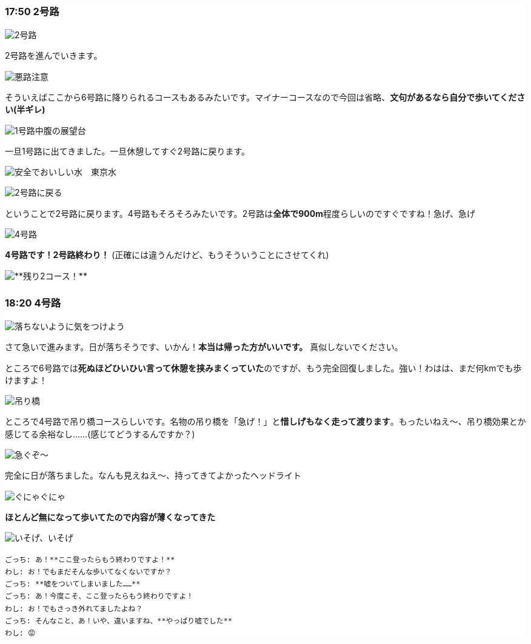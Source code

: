 ### 17:50 2号路

![](https://res.cloudinary.com/trpfrog/blog/takao-full-search/20210410043626 "2号路")

2号路を進んでいきます。

![](https://res.cloudinary.com/trpfrog/blog/takao-full-search/20210410043353 "悪路注意")

そういえばここから6号路に降りられるコースもあるみたいです。マイナーコースなので今回は省略、**文句があるなら自分で歩いてください(半ギレ)**

 

![](https://res.cloudinary.com/trpfrog/blog/takao-full-search/20210410043715 "1号路中腹の展望台")

一旦1号路に出てきました。一旦休憩してすぐ2号路に戻ります。

![](https://res.cloudinary.com/trpfrog/blog/takao-full-search/20210410043816 "安全でおいしい水　東京水")

![](https://res.cloudinary.com/trpfrog/blog/takao-full-search/20210410044043 "2号路に戻る")

ということで2号路に戻ります。4号路もそろそろみたいです。2号路は**全体で900m**程度らしいのですぐですね！急げ、急げ

![](https://res.cloudinary.com/trpfrog/blog/takao-full-search/20210410044324 "4号路")

**4号路です！2号路終わり！** (正確には違うんだけど、もうそういうことにさせてくれ)

![](https://res.cloudinary.com/trpfrog/blog/takao-full-search/20210410044535 "**残り2コース！** ")

 

### 18:20 4号路

![](https://res.cloudinary.com/trpfrog/blog/takao-full-search/20210410044720 "落ちないように気をつけよう")

さて急いで進みます。日が落ちそうです、いかん！**本当は帰った方がいいです。** 真似しないでください。

ところで6号路では**死ぬほどひいひい言って休憩を挟みまくっていた**のですが、もう完全回復しました。強い！わはは、まだ何kmでも歩けますよ！

![](https://res.cloudinary.com/trpfrog/blog/takao-full-search/20210410045154 "吊り橋")

ところで4号路で吊り橋コースらしいです。名物の吊り橋を「急げ！」と**惜しげもなく走って渡ります**。もったいねえ〜、吊り橋効果とか感じてる余裕なし……(感じてどうするんですか？)

![](https://res.cloudinary.com/trpfrog/blog/takao-full-search/20210410045629 "急ぐぞ〜")

完全に日が落ちました。なんも見えねえ〜、持ってきてよかったヘッドライト



![](https://res.cloudinary.com/trpfrog/blog/takao-full-search/20210410045748 "ぐにゃぐにゃ")

**ほとんど無になって歩いてたので内容が薄くなってきた**

![](https://res.cloudinary.com/trpfrog/blog/takao-full-search/20210410045844 "いそげ、いそげ")


```conversation
ごっち: あ！**ここ登ったらもう終わりですよ！** 
わし: お！でもまだそんな歩いてなくないですか？
ごっち: **嘘をついてしまいました……**
ごっち: あ！今度こそ、ここ登ったらもう終わりですよ！
わし: お！でもさっき外れてましたよね？
ごっち: そんなこと、あ！いや、違いますね、**やっぱり嘘でした**
わし: 😡
```
